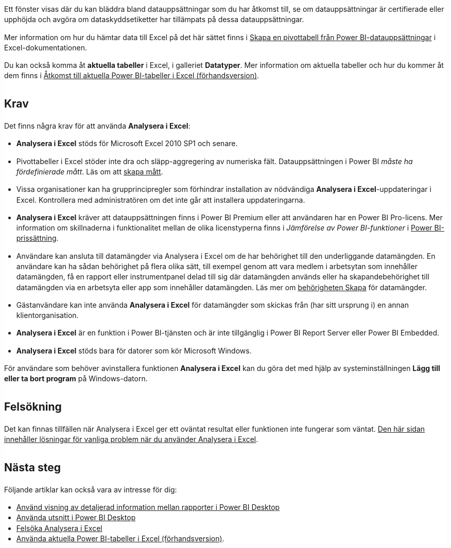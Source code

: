 Ett fönster visas där du kan bläddra bland datauppsättningar som du har åtkomst till, se om datauppsättningar är certifierade eller upphöjda och avgöra om dataskyddsetiketter har tillämpats på dessa datauppsättningar. 

Mer information om hur du hämtar data till Excel på det här sättet finns i [Skapa en pivottabell från Power BI-datauppsättningar](https://support.office.com/article/31444a04-9c38-4dd7-9a45-22848c666884) i Excel-dokumentationen.

Du kan också komma åt **aktuella tabeller** i Excel, i galleriet **Datatyper**. Mer information om aktuella tabeller och hur du kommer åt dem finns i [Åtkomst till aktuella Power BI-tabeller i Excel (förhandsversion)](service-excel-featured-tables.md).

## <a name="requirements"></a>Krav
Det finns några krav för att använda **Analysera i Excel**:

* **Analysera i Excel** stöds för Microsoft Excel 2010 SP1 och senare.

* Pivottabeller i Excel stöder inte dra och släpp-aggregering av numeriska fält. Datauppsättningen i Power BI *måste ha fördefinierade mått*. Läs om att [skapa mått](../transform-model/desktop-measures.md).
* Vissa organisationer kan ha grupprincipregler som förhindrar installation av nödvändiga **Analysera i Excel**-uppdateringar i Excel. Kontrollera med administratören om det inte går att installera uppdateringarna.
* **Analysera i Excel** kräver att datauppsättningen finns i Power BI Premium eller att användaren har en Power BI Pro-licens. Mer information om skillnaderna i funktionalitet mellan de olika licenstyperna finns i _Jämförelse av Power BI-funktioner_ i [Power BI-prissättning](https://powerbi.microsoft.com/pricing/).
* Användare kan ansluta till datamängder via Analysera i Excel om de har behörighet till den underliggande datamängden.  En användare kan ha sådan behörighet på flera olika sätt, till exempel genom att vara medlem i arbetsytan som innehåller datamängden, få en rapport eller instrumentpanel delad till sig där datamängden används eller ha skapandebehörighet till datamängden via en arbetsyta eller app som innehåller datamängden. Läs mer om [behörigheten Skapa](../connect-data/service-datasets-build-permissions.md) för datamängder.
* Gästanvändare kan inte använda **Analysera i Excel** för datamängder som skickas från (har sitt ursprung i) en annan klientorganisation. 
* **Analysera i Excel** är en funktion i Power BI-tjänsten och är inte tillgänglig i Power BI Report Server eller Power BI Embedded. 
* **Analysera i Excel** stöds bara för datorer som kör Microsoft Windows.


För användare som behöver avinstallera funktionen **Analysera i Excel** kan du göra det med hjälp av systeminställningen **Lägg till eller ta bort program** på Windows-datorn.

## <a name="troubleshooting"></a>Felsökning
Det kan finnas tillfällen när Analysera i Excel ger ett oväntat resultat eller funktionen inte fungerar som väntat. [Den här sidan innehåller lösningar för vanliga problem när du använder Analysera i Excel](desktop-troubleshooting-analyze-in-excel.md).

## <a name="next-steps"></a>Nästa steg

Följande artiklar kan också vara av intresse för dig:

* [Använd visning av detaljerad information mellan rapporter i Power BI Desktop](../create-reports/desktop-cross-report-drill-through.md)
* [Använda utsnitt i Power BI Desktop](../visuals/power-bi-visualization-slicers.md)
* [Felsöka Analysera i Excel](desktop-troubleshooting-analyze-in-excel.md)
* [Använda aktuella Power BI-tabeller i Excel (förhandsversion)](service-excel-featured-tables.md).

